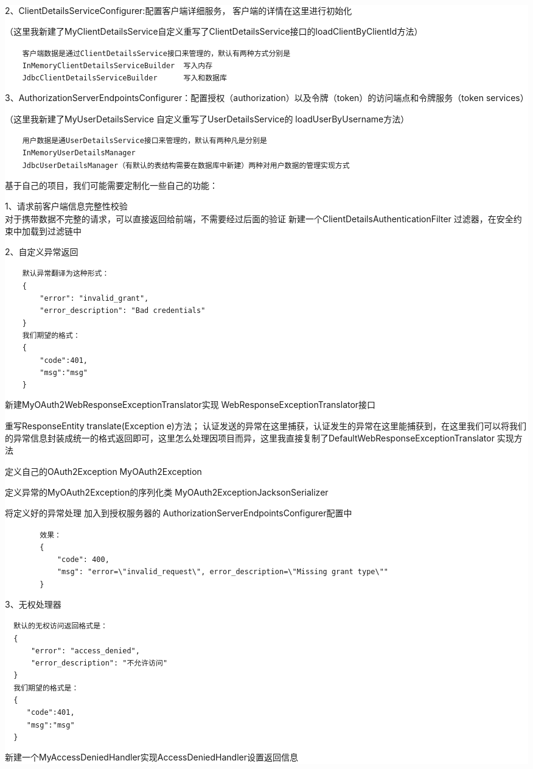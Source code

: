    2、ClientDetailsServiceConfigurer:配置客户端详细服务， 客户端的详情在这里进行初始化
   
   （这里我新建了MyClientDetailsService自定义重写了ClientDetailsService接口的loadClientByClientId方法）
   
        客户端数据是通过ClientDetailsService接口来管理的，默认有两种方式分别是
        InMemoryClientDetailsServiceBuilder  写入内存
        JdbcClientDetailsServiceBuilder      写入和数据库
         
   3、AuthorizationServerEndpointsConfigurer：配置授权（authorization）以及令牌（token）的访问端点和令牌服务（token services）
   
   （这里我新建了MyUserDetailsService 自定义重写了UserDetailsService的 loadUserByUsername方法）
   
        用户数据是通UserDetailsService接口来管理的，默认有两种凡是分别是 
        InMemoryUserDetailsManager
        JdbcUserDetailsManager（有默认的表结构需要在数据库中新建）两种对用户数据的管理实现方式
        
   
   基于自己的项目，我们可能需要定制化一些自己的功能：
   
   1、请求前客户端信息完整性校验  
      对于携带数据不完整的请求，可以直接返回给前端，不需要经过后面的验证
      新建一个ClientDetailsAuthenticationFilter 过滤器，在安全约束中加载到过滤链中
   
   2、自定义异常返回
   
        默认异常翻译为这种形式：
        {
            "error": "invalid_grant",
            "error_description": "Bad credentials"
        }
        我们期望的格式： 
        {
            "code":401,
            "msg":"msg"
        }
   
   
   新建MyOAuth2WebResponseExceptionTranslator实现 WebResponseExceptionTranslator接口
   
   重写ResponseEntity<Oauth2Exception> translate(Exception e)方法； 认证发送的异常在这里捕获，认证发生的异常在这里能捕获到，在这里我们可以将我们的异常信息封装成统一的格式返回即可，这里怎么处理因项目而异，这里我直接复制了DefaultWebResponseExceptionTranslator 实现方法
   
   定义自己的OAuth2Exception  MyOAuth2Exception
   
   定义异常的MyOAuth2Exception的序列化类 MyOAuth2ExceptionJacksonSerializer

   将定义好的异常处理  加入到授权服务器的 AuthorizationServerEndpointsConfigurer配置中
   
            效果：
            {
                "code": 400,
                "msg": "error=\"invalid_request\", error_description=\"Missing grant type\""
            }    
   3、无权处理器    
       
      默认的无权访问返回格式是：  
      {
          "error": "access_denied",
          "error_description": "不允许访问"
      }
      我们期望的格式是：
      {
         "code":401,
         "msg":"msg"
      }
   新建一个MyAccessDeniedHandler实现AccessDeniedHandler设置返回信息
   